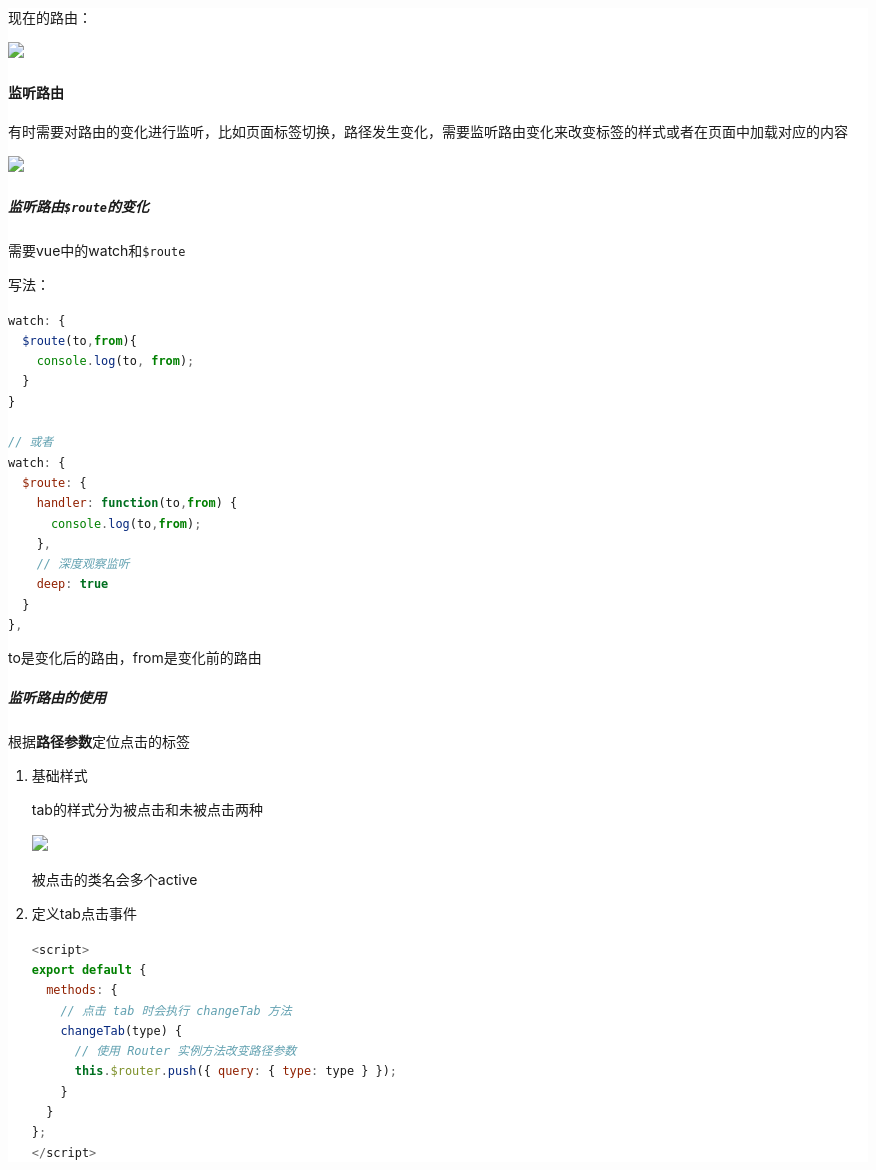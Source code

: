 现在的路由：

![](C:\Users\ricardo\AppData\Roaming\marktext\images\2022-08-30-15-42-25-image.png)

#### 监听路由

有时需要对路由的变化进行监听，比如页面标签切换，路径发生变化，需要监听路由变化来改变标签的样式或者在页面中加载对应的内容

![](https://document.youkeda.com/P3-5-Vue/6/13.gif)

##### 监听路由`$route`的变化

需要vue中的watch和`$route`

写法：

```js
watch: {
  $route(to,from){
    console.log(to, from);
  }
}

// 或者
watch: {
  $route: {
    handler: function(to,from) {
      console.log(to,from);
    },
    // 深度观察监听
    deep: true
  }
},
```

to是变化后的路由，from是变化前的路由

##### 监听路由的使用

根据**路径参数**定位点击的标签

1. 基础样式
   
   tab的样式分为被点击和未被点击两种
   
   ![](https://document.youkeda.com/P3-5-Vue/6/14.jpg?x-oss-process=image/resize,w_800/watermark,image_d2F0ZXJtYXNrLnBuZz94LW9zcy1wcm9jZXNzPWltYWdlL3Jlc2l6ZSx3XzEwMA==,t_60,g_se,x_10,y_10)
   
   被点击的类名会多个active

2. 定义tab点击事件
   
   ```js
   <script>
   export default {
     methods: {
       // 点击 tab 时会执行 changeTab 方法
       changeTab(type) {
         // 使用 Router 实例方法改变路径参数
         this.$router.push({ query: { type: type } });
       }
     }
   };
   </script>
   ```
